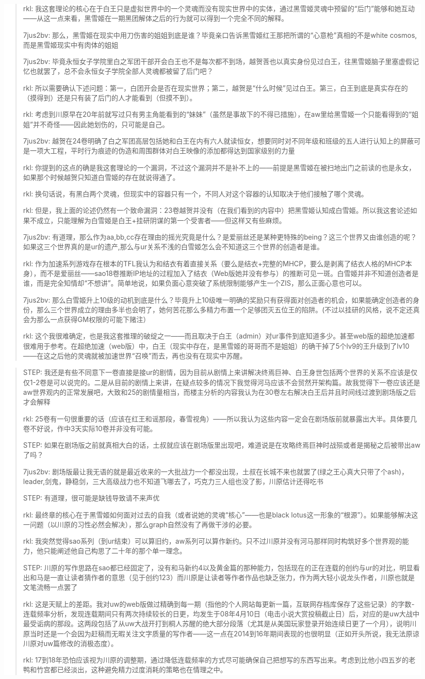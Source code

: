 > rkl: 我这套理论的核心在于白王只是虚拟世界中的一个灵魂而没有现实世界中的实体，通过黑雪姬灵魂中预留的“后门”能够和她互动——从这一点来看，黑雪姬在一期黑团解体之后的行为就可以得到一个完全不同的解释。
>
> 7jus2bv: 那么，黑雪姬在现实中用刀伤害的姐姐到底是谁？毕竟亲口告诉黑雪姬红王那把所谓的“心意枪”真相的不是white cosmos,而是黑雪姬现实中有肉体的姐姐
> 
> 7jus2bv: 毕竟永恒女子学院里白之军团干部开会白王也不是每次都不到场，越贺莟也以真实身份见过白王，往黑雪姬脑子里塞虚假记忆也就罢了，总不会永恒女子学院全部人灵魂都被留了后门吧？
>
> rkl: 所以需要确认下述问题：第一，白团开会是否在现实世界；第二，越贺是“什么时候”见过白王。第三，白王到底是真实存在的（摸得到）还是只有装了后门的人才能看到（但摸不到）。
> 
> rkl: 考虑到川原早在20年前就写过只有男主角能看到的“妹妹”（虽然是事故下的不得已措施），在aw里给黑雪姬一个只能看得到的“姐姐”并不奇怪——因此她划伤的，只可能是自己。
>
> 7jus2bv: 越贺在24卷明确了白之军团高层包括她和白王在内有六人就读恒女，想要同时对不同年级和班级的五人进行认知上的屏蔽可是一项大工程，平时行为痕迹的伪造和周围群体对白王映像的添加都得达到国家级别的力量
>
> rkl: 你提到的这点的确是我这套理论的一个漏洞，不过这个漏洞并不是补不上的——前提是黑雪姬在被扫地出门之前读的也是永女，如果那个时候越贺只知道白雪姬的存在就说得通了。
>
> rkl: 换句话说，有黑白两个灵魂，但现实中的容器只有一个，不同人对这个容器的认知取决于他们接触了哪个灵魂。
> 
> rkl: 但是，我上面的论述仍然有一个致命漏洞：23卷越贺并没有（在我们看到的内容中）把黑雪姬认知成白雪姬。所以我这套论述如果不成立，只能理解为白雪姬是白王+挂研阴谋的第一个受害者——但这样又有些麻烦。
>
> 7jus2bv: 有道理，那么作为aa,bb,cc存在理由的摇光究竟是什么？是爱丽丝还是某种更特殊的being？这三个世界又由谁创造的呢？如果这三个世界真的是ur的遗产,那么与ur关系不浅的白雪姬怎么会不知道这三个世界的创造者是谁。
>
> rkl: 作为加速系列游戏存在根本的TFL我认为和结衣有着直接关系（要么是结衣+完整的MHCP，要么是剥离了结衣人格的MHCP本身），而不是爱丽丝——sao18卷推断IP地址的过程加入了结衣（Web版她并没有参与）的推断可见一斑。白雪姬并非不知道创造者是谁，而是完全知情却“不想讲”。简单地说，如果负面心意突破了系统限制能够产生一个ZIS，那么正面心意也可以。
> 
> 7jus2bv: 那么白雪姬升上10级的动机到底是什么？毕竟升上10级唯一明确的奖励只有获得面对创造者的机会，如果能确定创造者的身份，那么三个世界成立的理由多半也会明了，她何苦花那么多精力布置一个足够团灭五位王的陷阱。(不过以挂研的风格，说不定还真会为那么一点获得GM权限的可能下赌注）
>
> rkl: 这个我很难确定，也是我这套推理的破绽之一——而且取决于白王（admin）对ur事件到底知道多少。甚至web版的超绝加速都很难用于参考。在超绝加速（web版）中，白王（现实中存在，是黑雪姬的哥哥而不是姐姐）的确干掉了5个lv9的王升级到了lv10——在这之后他的灵魂就被加速世界“召唤”而去，再也没有在现实中苏醒。

> STEP: 我还是有些不同意下一卷直接是接ur的剧情，因为目前从剧情上来讲解决终焉巨神、白王身世包括两个世界的关系不应该是仅仅1-2卷是可以说完的。二是从目前的剧情上来讲，在疑点较多的情况下我觉得河马应该不会贸然开架构篇。故我觉得下一卷应该还是aw世界观内的正常发展吧，大致和25的剧情量相当，而楼主分析的内容我认为在30卷左右解决白王后并且时间线过渡到剧场版之后才会解释
> 
> rkl: 25卷有一句很重要的话（应该在红王和谣那段，春雪视角）——所以我认为这些内容一定会在剧场版前就暴露出大半。具体要几卷不好说，作中3天实际10卷并非没有可能。
>
> STEP: 如果在剧场版之前就真相大白的话，土叔就应该在剧场版里出现吧，难道说是在攻略终焉巨神时战殒或者是揭秘之后被带出aw了吗？
>
> 7jus2bv: 剧场版最让我无语的就是最近收来的一大批战力一个都没出现，土叔在长城不来也就罢了(绿之王心真大只带了个ash)，leader,剑鬼，静稳剑，三大高级战力也不知道飞哪去了，巧克力三人组也没了影，川原估计还得吃书
>
> STEP: 有道理，很可能是缺钱导致请不来声优
>
> rkl: 最终章的核心在于黑雪姬如何面对过去的自我（或者说她的灵魂“核心”——也是black lotus这一形象的“根源”）。如果能够解决这一问题（以川原的习性必然会解决），那么graph自然没有了再做干涉的必要。
> 
> rkl: 我突然觉得sao系列（到ur结束）可以算旧约，aw系列可以算作新约。只不过川原并没有河马那样同时构筑好多个世界观的能力，他只能阐述他自己构思了二十年的那个单一理念。
>
> STEP: 川原的写作思路在sao都已经固定了，没有和马新约4以及黄金篇的那种能力，包括现在的正在连载的创约与ur的对比，明显看出和马是一直让读者猜作者的意思（见于创约123）而川原是让读者等作者作品也缺乏张力，作为两大轻小说龙头作者，川原也就是文笔流畅一点罢了
>
> rkl: 这是天赋上的差距。我对uw的web版做过精确到每一期（指他的个人网站每更新一篇，互联网存档库保存了这些记录）的字数-连载频率分析，发现连载期间只有两次持续较长的日更，均发生于08年4月10日（电击小说大赏投稿截止日）后，对应的是uw大战中最受诟病的那段。这两段包括了从uw大战开打到桐人苏醒的绝大部分段落（尤其是从美国玩家登录开始连续日更了一个月），说明川原当时还是一个会因为赶稿而无暇关注文字质量的写作者——这一点在2014到16年期间表现的也很明显（正如开头所说，我无法原谅川原对uw篇修改的消极态度）。
>
> rkl: 17到18年恐怕应该视为川原的调整期，通过降低连载频率的方式尽可能确保自己把想写的东西写出来。考虑到比他小四五岁的老鸭和竹宫都已经淡出，这种避免精力过度消耗的策略也在情理之中。
